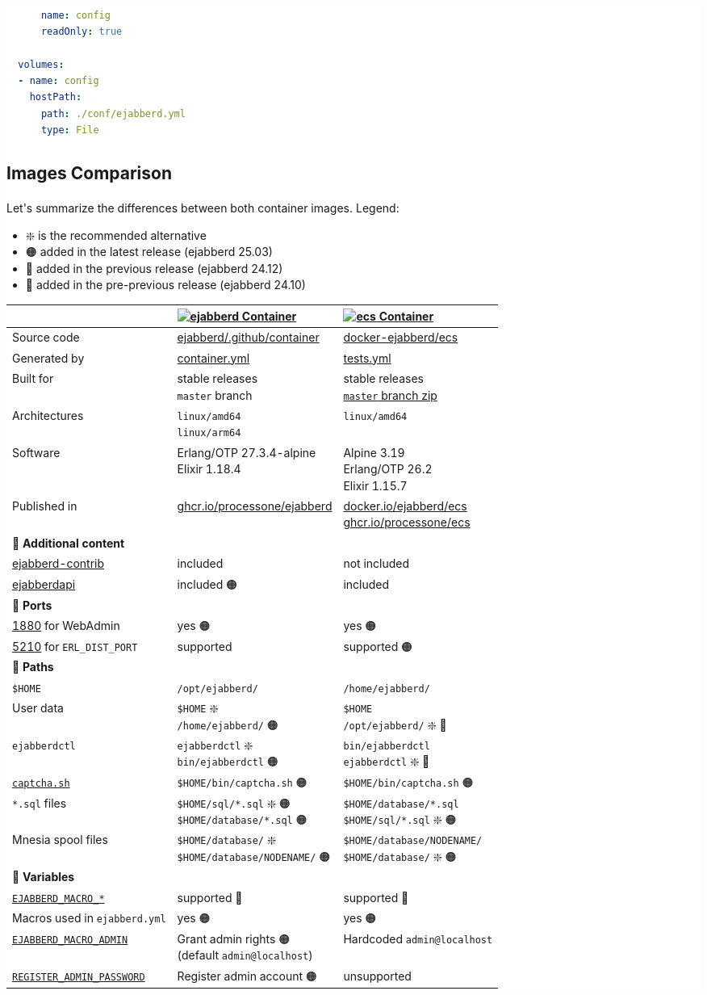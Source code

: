 ```yaml
      name: config
      readOnly: true

  volumes:
  - name: config
    hostPath:
      path: ./conf/ejabberd.yml
      type: File

```


Images Comparison
-----------------

Let's summarize the differences between both container images. Legend:

- :sparkle: is the recommended alternative
- :orange_circle: added in the latest release (ejabberd 25.03)
- :high_brightness: added in the previous release (ejabberd 24.12)
- :low_brightness: added in the pre-previous release (ejabberd 24.10)

|                       | [![ejabberd Container](https://img.shields.io/badge/ejabberd-grey?logo=opencontainersinitiative&logoColor=2094f3)](https://github.com/processone/ejabberd/pkgs/container/ejabberd) | [![ecs Container](https://img.shields.io/badge/ecs-grey?logo=docker&logoColor=2094f3)](https://hub.docker.com/r/ejabberd/ecs/) |
|:----------------------|:------------------|:-----------------------|
| Source code           | [ejabberd/.github/container](https://github.com/processone/ejabberd/tree/master/.github/container) | [docker-ejabberd/ecs](https://github.com/processone/docker-ejabberd/tree/master/ecs) |
| Generated by          | [container.yml](https://github.com/processone/ejabberd/blob/master/.github/workflows/container.yml) | [tests.yml](https://github.com/processone/docker-ejabberd/blob/master/.github/workflows/tests.yml) |
| Built for             | stable releases <br /> `master` branch | stable releases <br /> [`master` branch zip](https://github.com/processone/docker-ejabberd/actions/workflows/tests.yml) |
| Architectures         | `linux/amd64` <br /> `linux/arm64` | `linux/amd64` |
| Software              | Erlang/OTP 27.3.4-alpine <br /> Elixir 1.18.4 | Alpine 3.19 <br /> Erlang/OTP 26.2 <br /> Elixir 1.15.7 |
| Published in          | [ghcr.io/processone/ejabberd](https://github.com/processone/ejabberd/pkgs/container/ejabberd) | [docker.io/ejabberd/ecs](https://hub.docker.com/r/ejabberd/ecs/) <br /> [ghcr.io/processone/ecs](https://github.com/processone/docker-ejabberd/pkgs/container/ecs) |
| :black_square_button: **Additional content** |
| [ejabberd-contrib](#ejabberd-contrib) | included | not included |
| [ejabberdapi](#ejabberdapi) | included :orange_circle: | included |
| :black_square_button: **Ports** |
| [1880](#ports) for WebAdmin     | yes :orange_circle: | yes :orange_circle: |
| [5210](#ports) for `ERL_DIST_PORT` | supported | supported :orange_circle: |
| :black_square_button: **Paths** |
| `$HOME`               | `/opt/ejabberd/` | `/home/ejabberd/` |
| User data             | `$HOME` :sparkle: <br /> `/home/ejabberd/` :orange_circle: | `$HOME` <br /> `/opt/ejabberd/` :sparkle: :low_brightness: |
| `ejabberdctl`         | `ejabberdctl` :sparkle: <br /> `bin/ejabberdctl` :orange_circle:  | `bin/ejabberdctl` <br /> `ejabberdctl` :sparkle: :low_brightness: |
| [`captcha.sh`](#captcha)         | `$HOME/bin/captcha.sh` :orange_circle:  | `$HOME/bin/captcha.sh` :orange_circle: |
| `*.sql` files | `$HOME/sql/*.sql` :sparkle: :orange_circle: <br />  `$HOME/database/*.sql` :orange_circle: | `$HOME/database/*.sql` <br /> `$HOME/sql/*.sql` :sparkle: :orange_circle: |
| Mnesia spool files | `$HOME/database/` :sparkle: <br /> `$HOME/database/NODENAME/` :orange_circle:  | `$HOME/database/NODENAME/` <br /> `$HOME/database/` :sparkle: :orange_circle: |
| :black_square_button: **Variables** |
| [`EJABBERD_MACRO_*`](#macros-in-environment)      | supported :high_brightness: | supported :high_brightness: |
| Macros used in `ejabberd.yml` | yes :orange_circle: | yes :orange_circle: |
| [`EJABBERD_MACRO_ADMIN`](#register-admin-account) | Grant admin rights :orange_circle: <br /> (default `admin@localhost`) <br /> | Hardcoded `admin@localhost` |
| [`REGISTER_ADMIN_PASSWORD`](#register-admin-account) | Register admin account :orange_circle: | unsupported |